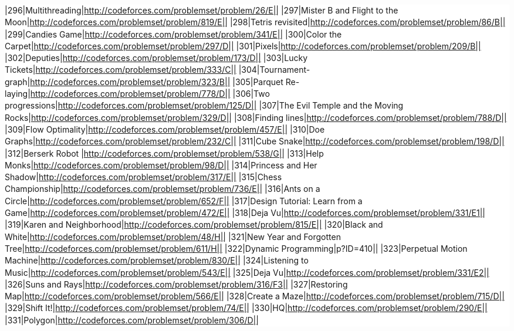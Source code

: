 |296|Multithreading|http://codeforces.com/problemset/problem/26/E||
|297|Mister B and Flight to the Moon|http://codeforces.com/problemset/problem/819/E||
|298|Tetris revisited|http://codeforces.com/problemset/problem/86/B||
|299|Candies Game|http://codeforces.com/problemset/problem/341/E||
|300|Color the Carpet|http://codeforces.com/problemset/problem/297/D||
|301|Pixels|http://codeforces.com/problemset/problem/209/B||
|302|Deputies|http://codeforces.com/problemset/problem/173/D||
|303|Lucky Tickets|http://codeforces.com/problemset/problem/333/C||
|304|Tournament-graph|http://codeforces.com/problemset/problem/323/B||
|305|Parquet Re-laying|http://codeforces.com/problemset/problem/778/D||
|306|Two progressions|http://codeforces.com/problemset/problem/125/D||
|307|The Evil Temple and the Moving Rocks|http://codeforces.com/problemset/problem/329/D||
|308|Finding lines|http://codeforces.com/problemset/problem/788/D||
|309|Flow Optimality|http://codeforces.com/problemset/problem/457/E||
|310|Doe Graphs|http://codeforces.com/problemset/problem/232/C||
|311|Cube Snake|http://codeforces.com/problemset/problem/198/D||
|312|Berserk Robot |http://codeforces.com/problemset/problem/538/G||
|313|Help Monks|http://codeforces.com/problemset/problem/98/D||
|314|Princess and Her Shadow|http://codeforces.com/problemset/problem/317/E||
|315|Chess Championship|http://codeforces.com/problemset/problem/736/E||
|316|Ants on a Circle|http://codeforces.com/problemset/problem/652/F||
|317|Design Tutorial: Learn from a Game|http://codeforces.com/problemset/problem/472/E||
|318|Deja Vu|http://codeforces.com/problemset/problem/331/E1||
|319|Karen and Neighborhood|http://codeforces.com/problemset/problem/815/E||
|320|Black and White|http://codeforces.com/problemset/problem/48/H||
|321|New Year  and Forgotten Tree|http://codeforces.com/problemset/problem/611/H||
|322|Dynamic Programming|p?ID=410||
|323|Perpetual Motion Machine|http://codeforces.com/problemset/problem/830/E||
|324|Listening to Music|http://codeforces.com/problemset/problem/543/E||
|325|Deja Vu|http://codeforces.com/problemset/problem/331/E2||
|326|Suns and Rays|http://codeforces.com/problemset/problem/316/F3||
|327|Restoring Map|http://codeforces.com/problemset/problem/566/E||
|328|Create a Maze|http://codeforces.com/problemset/problem/715/D||
|329|Shift It!|http://codeforces.com/problemset/problem/74/E||
|330|HQ|http://codeforces.com/problemset/problem/290/E||
|331|Polygon|http://codeforces.com/problemset/problem/306/D||
